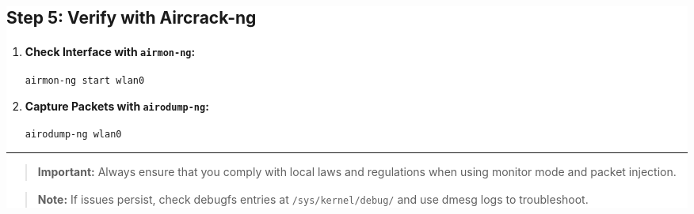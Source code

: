 
## Step 5: Verify with Aircrack-ng

1. **Check Interface with `airmon-ng`:**
    ```bash
    airmon-ng start wlan0
    ```

2. **Capture Packets with `airodump-ng`:**
    ```bash
    airodump-ng wlan0
    ```

---

> **Important:** Always ensure that you comply with local laws and regulations when using monitor mode and packet injection.

> **Note:** If issues persist, check debugfs entries at `/sys/kernel/debug/` and use dmesg logs to troubleshoot.
